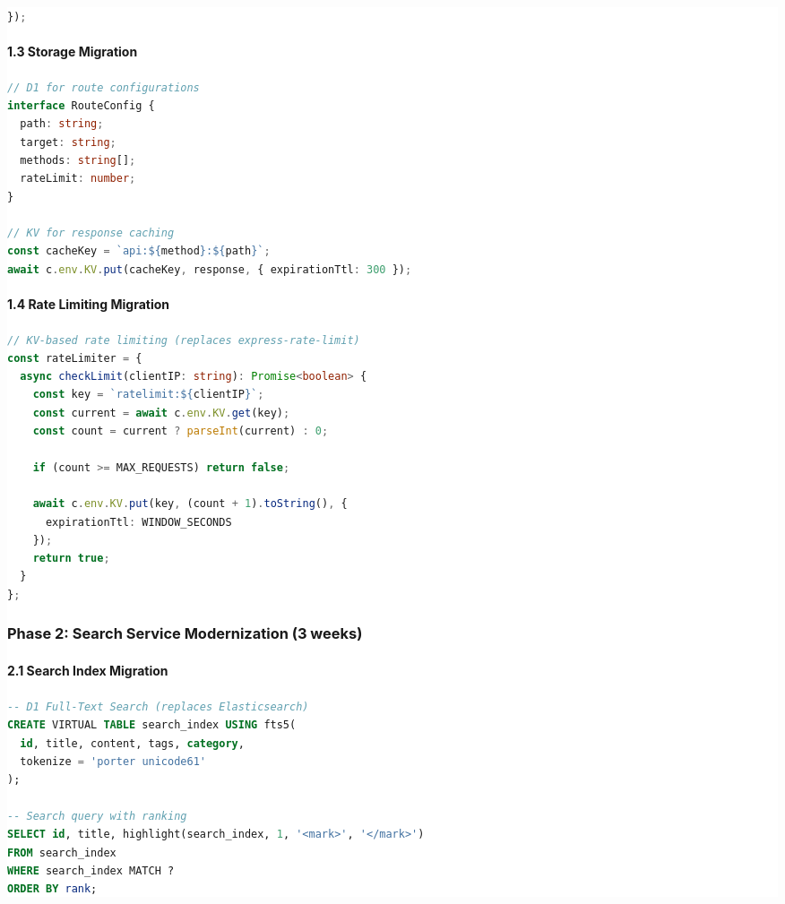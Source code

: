 ```typescript
});
```

#### 1.3 Storage Migration
```typescript
// D1 for route configurations
interface RouteConfig {
  path: string;
  target: string;
  methods: string[];
  rateLimit: number;
}

// KV for response caching
const cacheKey = `api:${method}:${path}`;
await c.env.KV.put(cacheKey, response, { expirationTtl: 300 });
```

#### 1.4 Rate Limiting Migration
```typescript
// KV-based rate limiting (replaces express-rate-limit)
const rateLimiter = {
  async checkLimit(clientIP: string): Promise<boolean> {
    const key = `ratelimit:${clientIP}`;
    const current = await c.env.KV.get(key);
    const count = current ? parseInt(current) : 0;

    if (count >= MAX_REQUESTS) return false;

    await c.env.KV.put(key, (count + 1).toString(), {
      expirationTtl: WINDOW_SECONDS
    });
    return true;
  }
};
```

### Phase 2: Search Service Modernization (3 weeks)

#### 2.1 Search Index Migration
```sql
-- D1 Full-Text Search (replaces Elasticsearch)
CREATE VIRTUAL TABLE search_index USING fts5(
  id, title, content, tags, category,
  tokenize = 'porter unicode61'
);

-- Search query with ranking
SELECT id, title, highlight(search_index, 1, '<mark>', '</mark>')
FROM search_index
WHERE search_index MATCH ?
ORDER BY rank;
```

